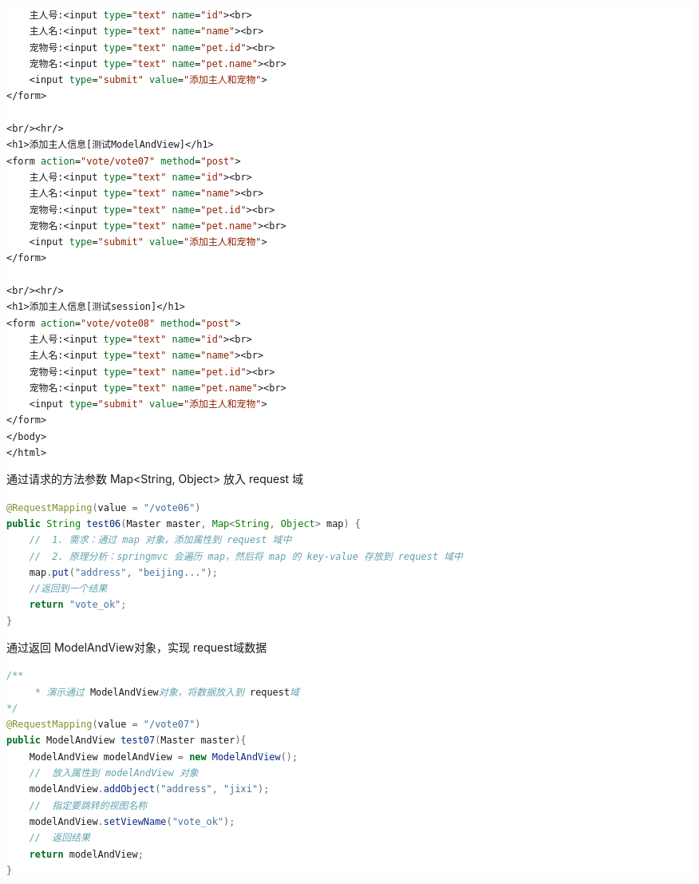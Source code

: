```jsp
    主人号:<input type="text" name="id"><br>
    主人名:<input type="text" name="name"><br>
    宠物号:<input type="text" name="pet.id"><br>
    宠物名:<input type="text" name="pet.name"><br>
    <input type="submit" value="添加主人和宠物">
</form>

<br/><hr/>
<h1>添加主人信息[测试ModelAndView]</h1>
<form action="vote/vote07" method="post">
    主人号:<input type="text" name="id"><br>
    主人名:<input type="text" name="name"><br>
    宠物号:<input type="text" name="pet.id"><br>
    宠物名:<input type="text" name="pet.name"><br>
    <input type="submit" value="添加主人和宠物">
</form>

<br/><hr/>
<h1>添加主人信息[测试session]</h1>
<form action="vote/vote08" method="post">
    主人号:<input type="text" name="id"><br>
    主人名:<input type="text" name="name"><br>
    宠物号:<input type="text" name="pet.id"><br>
    宠物名:<input type="text" name="pet.name"><br>
    <input type="submit" value="添加主人和宠物">
</form>
</body>
</html>
```

通过请求的方法参数 Map<String, Object> 放入 request 域

```java
@RequestMapping(value = "/vote06")
public String test06(Master master, Map<String, Object> map) {
    //  1. 需求：通过 map 对象，添加属性到 request 域中
    //  2. 原理分析：springmvc 会遍历 map，然后将 map 的 key-value 存放到 request 域中
    map.put("address", "beijing...");
    //返回到一个结果
    return "vote_ok";
}
```

通过返回 ModelAndView对象，实现 request域数据

```java
/**
     * 演示通过 ModelAndView对象，将数据放入到 request域
*/
@RequestMapping(value = "/vote07")
public ModelAndView test07(Master master){
    ModelAndView modelAndView = new ModelAndView();
    //  放入属性到 modelAndView 对象
    modelAndView.addObject("address", "jixi");
    //  指定要跳转的视图名称
    modelAndView.setViewName("vote_ok");
    //  返回结果
    return modelAndView;
}
```
